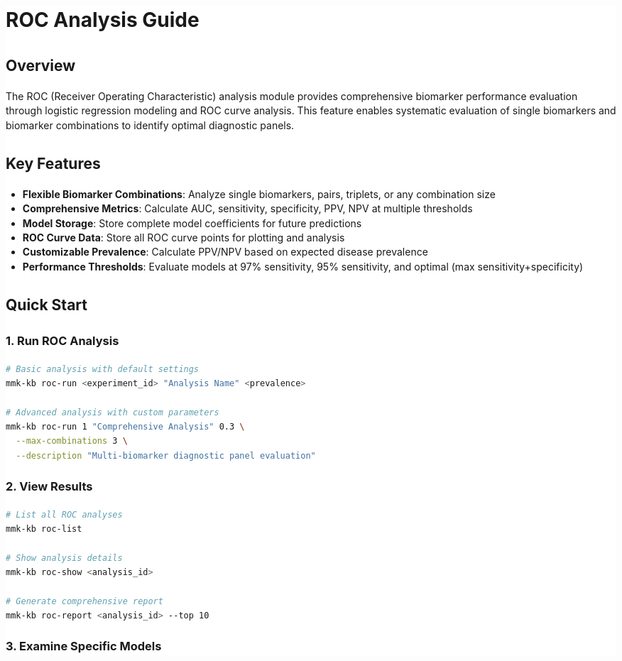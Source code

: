 # ROC Analysis Guide

## Overview

The ROC (Receiver Operating Characteristic) analysis module provides comprehensive biomarker performance evaluation through logistic regression modeling and ROC curve analysis. This feature enables systematic evaluation of single biomarkers and biomarker combinations to identify optimal diagnostic panels.

## Key Features

- **Flexible Biomarker Combinations**: Analyze single biomarkers, pairs, triplets, or any combination size
- **Comprehensive Metrics**: Calculate AUC, sensitivity, specificity, PPV, NPV at multiple thresholds
- **Model Storage**: Store complete model coefficients for future predictions
- **ROC Curve Data**: Store all ROC curve points for plotting and analysis
- **Customizable Prevalence**: Calculate PPV/NPV based on expected disease prevalence
- **Performance Thresholds**: Evaluate models at 97% sensitivity, 95% sensitivity, and optimal (max sensitivity+specificity)

## Quick Start

### 1. Run ROC Analysis

```bash
# Basic analysis with default settings
mmk-kb roc-run <experiment_id> "Analysis Name" <prevalence>

# Advanced analysis with custom parameters
mmk-kb roc-run 1 "Comprehensive Analysis" 0.3 \
  --max-combinations 3 \
  --description "Multi-biomarker diagnostic panel evaluation"
```

### 2. View Results

```bash
# List all ROC analyses
mmk-kb roc-list

# Show analysis details
mmk-kb roc-show <analysis_id>

# Generate comprehensive report
mmk-kb roc-report <analysis_id> --top 10
```

### 3. Examine Specific Models
